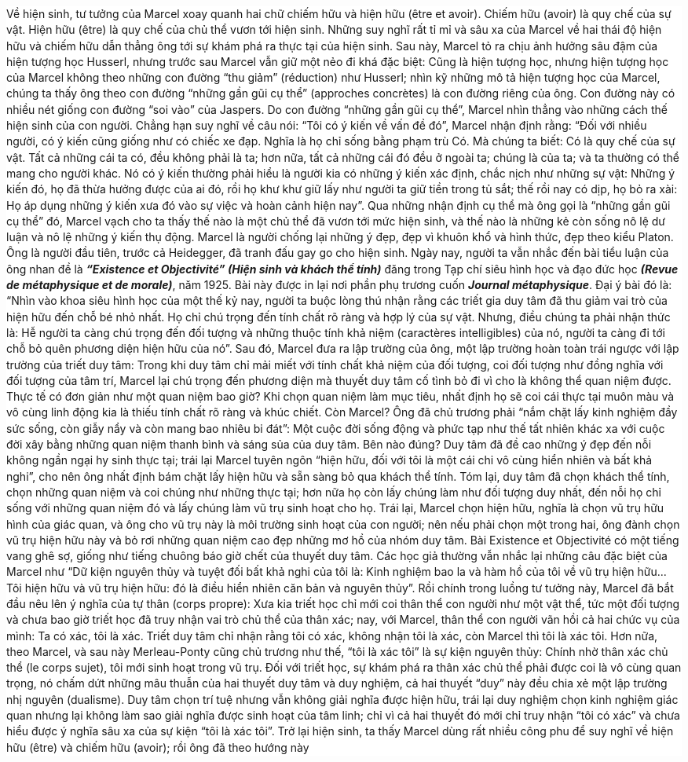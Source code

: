 Về hiện sinh, tư tưởng của Marcel xoay quanh hai chữ chiếm hữu và hiện hữu (être et avoir). Chiếm hữu (avoir) là quy chế của sự vật. Hiện hữu (être) là quy chế của chủ thể vươn tới hiện sinh. Những suy nghĩ rất tỉ mỉ và sâu xa của Marcel về hai thái độ hiện hữu và chiếm hữu dẫn thẳng ông tới sự khám phá ra thực tại của hiện sinh. Sau này, Marcel tỏ ra chịu ảnh hưởng sâu đậm của hiện tượng học Husserl, nhưng trước sau Marcel vẫn giữ một nẻo đi khá đặc biệt: Cũng là hiện tượng học, nhưng hiện tượng học của Marcel không theo những con đường “thu giảm” (réduction) như Husserl; nhìn kỹ những mô tả hiện tượng học của Marcel, chúng ta thấy ông theo con đường “những gần gũi cụ thể” (approches concrètes) là con đường riêng của ông. Con đường này có nhiều nét giống con đường “soi vào” của Jaspers. Do con đường “những gần gũi cụ thể”, Marcel nhìn thẳng vào những cách thế hiện sinh của con người. Chẳng hạn suy nghĩ về câu nói: “Tôi có ý kiến về vấn đề đó”, Marcel nhận định rằng: “Đối với nhiều người, có ý kiến cũng giống như có chiếc xe đạp. Nghĩa là họ chỉ sống bằng phạm trù Có. Mà chúng ta biết: Có là quy chế của sự vật. Tất cả những cái ta có, đều không phải là ta; hơn nữa, tất cả những cái đó đều ở ngoài ta; chúng là của ta; và ta thường có thể mang cho người khác. Nó có ý kiến thường phải hiểu là người kia có những ý kiến xác định, chắc nịch như những sự vật: Những ý kiến đó, họ đã thừa hưởng được của ai đó, rồi họ khư khư giữ lấy như người ta giữ tiền trong tủ sắt; thế rồi nay có dịp, họ bỏ ra xài: Họ áp dụng những ý kiến xưa đó vào sự việc và hoàn cảnh hiện nay”. Qua những nhận định cụ thể mà ông gọi là “những gần gũi cụ thể” đó, Marcel vạch cho ta thấy thế nào là một chủ thể đã vươn tới mức hiện sinh, và thế nào là những kẻ còn sống nô lệ dư luận và nô lệ những ý kiến thụ động. Marcel là người chống lại những ý đẹp, đẹp vì khuôn khổ và hình thức, đẹp theo kiểu Platon. Ông là người đầu tiên, trước cả Heidegger, đã tranh đấu gay go cho hiện sinh. Ngày nay, người ta vẫn nhắc đến bài tiểu luận của ông nhan đề là ___“Existence et Objectivité” (Hiện sinh và khách thể tính)___ đăng trong Tạp chí siêu hình học và đạo đức học ___(Revue de métaphysique et de morale)___, năm 1925. Bài này được in lại nơi phần phụ trương cuốn ___Journal métaphysique___. Đại ý bài đó là: “Nhìn vào khoa siêu hình học của một thế kỷ nay, người ta buộc lòng thú nhận rằng các triết gia duy tâm đã thu giảm vai trò của hiện hữu đến chỗ bé nhỏ nhất. Họ chỉ chú trọng đến tính chất rõ ràng và hợp lý của sự vật. Nhưng, điều chúng ta phải nhận thức là: Hễ người ta càng chú trọng đến đối tượng và những thuộc tính khả niệm (caractères intelligibles) của nó, người ta càng đi tới chỗ bỏ quên phương diện hiện hữu của nó”. Sau đó, Marcel đưa ra lập trường của ông, một lập trường hoàn toàn trái ngược với lập trường của triết duy tâm: Trong khi duy tâm chỉ mải miết với tính chất khả niệm của đối tượng, coi đối tượng như đồng nghĩa với đối tượng của tâm trí, Marcel lại chú trọng đến phương diện mà thuyết duy tâm cố tình bỏ đi vì cho là không thể quan niệm được. Thực tế có đơn giản như một quan niệm bao giờ? Khi chọn quan niệm làm mục tiêu, nhất định họ sẽ coi cái thực tại muôn màu và vô cùng linh động kia là thiếu tính chất rõ ràng và khúc chiết. Còn Marcel? Ông đã chủ trương phải “nắm chặt lấy kinh nghiệm đầy sức sống, còn giẫy nẩy và còn mang bao nhiêu bi đát”: Một cuộc đời sống động và phức tạp như thế tất nhiên khác xa với cuộc đời xây bằng những quan niệm thanh bình và sáng sủa của duy tâm. Bên nào đúng? Duy tâm đã đề cao những ý đẹp đến nỗi không ngần ngại hy sinh thực tại; trái lại Marcel tuyên ngôn “hiện hữu, đối với tôi là một cái chi vô cùng hiển nhiên và bất khả nghi”, cho nên ông nhất định bám chặt lấy hiện hữu và sẵn sàng bỏ qua khách thể tính. Tóm lại, duy tâm đã chọn khách thể tính, chọn những quan niệm và coi chúng như những thực tại; hơn nữa họ còn lấy chúng làm như đối tượng duy nhất, đến nỗi họ chỉ sống với những quan niệm đó và lấy chúng làm vũ trụ sinh hoạt cho họ. Trái lại, Marcel chọn hiện hữu, nghĩa là chọn vũ trụ hữu hình của giác quan, và ông cho vũ trụ này là môi trường sinh hoạt của con người; nên nếu phải chọn một trong hai, ông đành chọn vũ trụ hiện hữu này và bỏ rơi những quan niệm cao đẹp những mơ hồ của nhóm duy tâm. Bài Existence et Objectivité có một tiếng vang ghê sợ, giống như tiếng chuông báo giờ chết của thuyết duy tâm. Các học giả thường vẫn nhắc lại những câu đặc biệt của Marcel như “Dữ kiện nguyên thủy và tuyệt đối bất khả nghi của tôi là: Kinh nghiệm bao la và hàm hồ của tôi về vũ trụ hiện hữu... Tôi hiện hữu và vũ trụ hiện hữu: đó là điều hiển nhiên căn bản và nguyên thủy”. Rồi chính trong luồng tư tưởng này, Marcel đã bắt đầu nêu lên ý nghĩa của tự thân (corps propre): Xưa kia triết học chỉ mới coi thân thể con người như một vật thể, tức một đối tượng và chưa bao giờ triết học đã truy nhận vai trò chủ thể của thân xác; nay, với Marcel, thân thể con người vãn hồi cả hai chức vụ của mình: Ta có xác, tôi là xác. Triết duy tâm chỉ nhận rằng tôi có xác, không nhận tôi là xác, còn Marcel thì tôi là xác tôi. Hơn nữa, theo Marcel, và sau này Merleau-Ponty cũng chủ trương như thế, “tôi là xác tôi” là sự kiện nguyên thủy: Chính nhờ thân xác chủ thể (le corps sujet), tôi mới sinh hoạt trong vũ trụ. Đối với triết học, sự khám phá ra thân xác chủ thể phải được coi là vô cùng quan trọng, nó chấm dứt những mâu thuẫn của hai thuyết duy tâm và duy nghiệm, cả hai thuyết “duy” này đều chia xẻ một lập trường nhị nguyên (dualisme). Duy tâm chọn trí tuệ nhưng vẫn không giải nghĩa được hiện hữu, trái lại duy nghiệm chọn kinh nghiệm giác quan nhưng lại không làm sao giải nghĩa được sinh hoạt của tâm linh; chỉ vì cả hai thuyết đó mới chỉ truy nhận “tôi có xác” và chưa hiểu được ý nghĩa sâu xa của sự kiện “tôi là xác tôi”. Trở lại hiện sinh, ta thấy Marcel dùng rất nhiều công phu để suy nghĩ về hiện hữu (être) và chiếm hữu (avoir); rồi ông đã theo hướng này